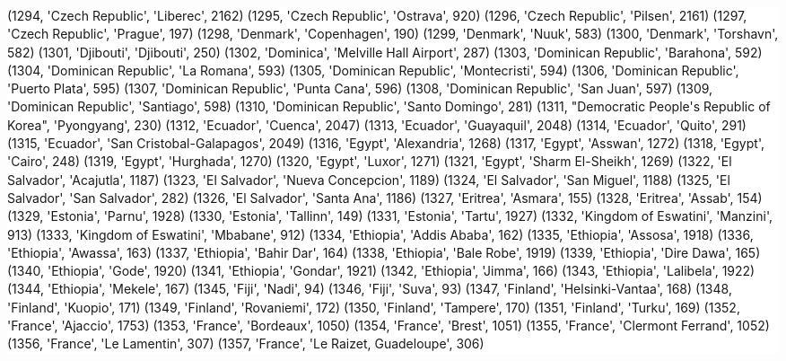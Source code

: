 (1294, 'Czech Republic', 'Liberec', 2162)
(1295, 'Czech Republic', 'Ostrava', 920)
(1296, 'Czech Republic', 'Pilsen', 2161)
(1297, 'Czech Republic', 'Prague', 197)
(1298, 'Denmark', 'Copenhagen', 190)
(1299, 'Denmark', 'Nuuk', 583)
(1300, 'Denmark', 'Torshavn', 582)
(1301, 'Djibouti', 'Djibouti', 250)
(1302, 'Dominica', 'Melville Hall Airport', 287)
(1303, 'Dominican Republic', 'Barahona', 592)
(1304, 'Dominican Republic', 'La Romana', 593)
(1305, 'Dominican Republic', 'Montecristi', 594)
(1306, 'Dominican Republic', 'Puerto Plata', 595)
(1307, 'Dominican Republic', 'Punta Cana', 596)
(1308, 'Dominican Republic', 'San Juan', 597)
(1309, 'Dominican Republic', 'Santiago', 598)
(1310, 'Dominican Republic', 'Santo Domingo', 281)
(1311, "Democratic People's Republic of Korea", 'Pyongyang', 230)
(1312, 'Ecuador', 'Cuenca', 2047)
(1313, 'Ecuador', 'Guayaquil', 2048)
(1314, 'Ecuador', 'Quito', 291)
(1315, 'Ecuador', 'San Cristobal-Galapagos', 2049)
(1316, 'Egypt', 'Alexandria', 1268)
(1317, 'Egypt', 'Asswan', 1272)
(1318, 'Egypt', 'Cairo', 248)
(1319, 'Egypt', 'Hurghada', 1270)
(1320, 'Egypt', 'Luxor', 1271)
(1321, 'Egypt', 'Sharm El-Sheikh', 1269)
(1322, 'El Salvador', 'Acajutla', 1187)
(1323, 'El Salvador', 'Nueva Concepcion', 1189)
(1324, 'El Salvador', 'San Miguel', 1188)
(1325, 'El Salvador', 'San Salvador', 282)
(1326, 'El Salvador', 'Santa Ana', 1186)
(1327, 'Eritrea', 'Asmara', 155)
(1328, 'Eritrea', 'Assab', 154)
(1329, 'Estonia', 'Parnu', 1928)
(1330, 'Estonia', 'Tallinn', 149)
(1331, 'Estonia', 'Tartu', 1927)
(1332, 'Kingdom of Eswatini', 'Manzini', 913)
(1333, 'Kingdom of Eswatini', 'Mbabane', 912)
(1334, 'Ethiopia', 'Addis Ababa', 162)
(1335, 'Ethiopia', 'Assosa', 1918)
(1336, 'Ethiopia', 'Awassa', 163)
(1337, 'Ethiopia', 'Bahir Dar', 164)
(1338, 'Ethiopia', 'Bale Robe', 1919)
(1339, 'Ethiopia', 'Dire Dawa', 165)
(1340, 'Ethiopia', 'Gode', 1920)
(1341, 'Ethiopia', 'Gondar', 1921)
(1342, 'Ethiopia', 'Jimma', 166)
(1343, 'Ethiopia', 'Lalibela', 1922)
(1344, 'Ethiopia', 'Mekele', 167)
(1345, 'Fiji', 'Nadi', 94)
(1346, 'Fiji', 'Suva', 93)
(1347, 'Finland', 'Helsinki-Vantaa', 168)
(1348, 'Finland', 'Kuopio', 171)
(1349, 'Finland', 'Rovaniemi', 172)
(1350, 'Finland', 'Tampere', 170)
(1351, 'Finland', 'Turku', 169)
(1352, 'France', 'Ajaccio', 1753)
(1353, 'France', 'Bordeaux', 1050)
(1354, 'France', 'Brest', 1051)
(1355, 'France', 'Clermont Ferrand', 1052)
(1356, 'France', 'Le Lamentin', 307)
(1357, 'France', 'Le Raizet, Guadeloupe', 306)